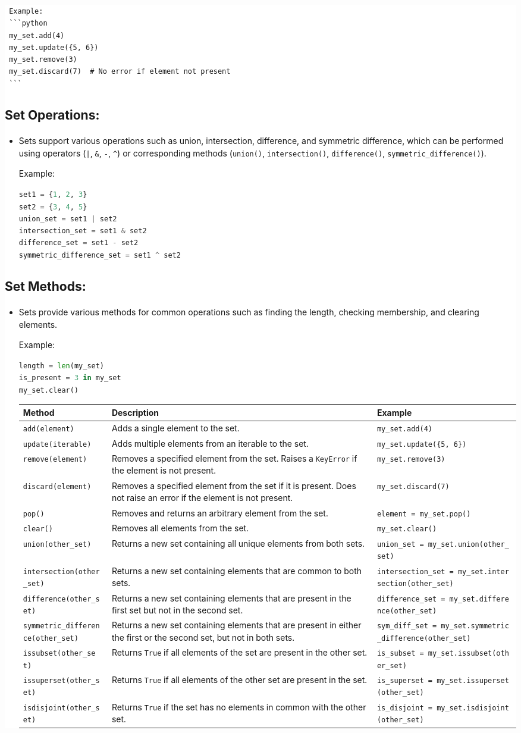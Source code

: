      Example:
     ```python
     my_set.add(4)
     my_set.update({5, 6})
     my_set.remove(3)
     my_set.discard(7)  # No error if element not present
     ```

## Set Operations:

   - Sets support various operations such as union, intersection, difference, and symmetric difference, which can be performed using operators (`|`, `&`, `-`, `^`) or corresponding methods (`union()`, `intersection()`, `difference()`, `symmetric_difference()`).

     Example:
     ```python
     set1 = {1, 2, 3}
     set2 = {3, 4, 5}
     union_set = set1 | set2
     intersection_set = set1 & set2
     difference_set = set1 - set2
     symmetric_difference_set = set1 ^ set2
     ```

## Set Methods:

   - Sets provide various methods for common operations such as finding the length, checking membership, and clearing elements.

     Example:
     ```python
     length = len(my_set)
     is_present = 3 in my_set
     my_set.clear()
     ```

     | Method                            | Description                                                  | Example                                                 |
     | --------------------------------- | ------------------------------------------------------------ | ------------------------------------------------------- |
     | `add(element)`                    | Adds a single element to the set.                            | `my_set.add(4)`                                         |
     | `update(iterable)`                | Adds multiple elements from an iterable to the set.          | `my_set.update({5, 6})`                                 |
     | `remove(element)`                 | Removes a specified element from the set. Raises a `KeyError` if the element is not present. | `my_set.remove(3)`                                      |
     | `discard(element)`                | Removes a specified element from the set if it is present. Does not raise an error if the element is not present. | `my_set.discard(7)`                                     |
     | `pop()`                           | Removes and returns an arbitrary element from the set.       | `element = my_set.pop()`                                |
     | `clear()`                         | Removes all elements from the set.                           | `my_set.clear()`                                        |
     | `union(other_set)`                | Returns a new set containing all unique elements from both sets. | `union_set = my_set.union(other_set)`                   |
     | `intersection(other_set)`         | Returns a new set containing elements that are common to both sets. | `intersection_set = my_set.intersection(other_set)`     |
     | `difference(other_set)`           | Returns a new set containing elements that are present in the first set but not in the second set. | `difference_set = my_set.difference(other_set)`         |
     | `symmetric_difference(other_set)` | Returns a new set containing elements that are present in either the first or the second set, but not in both sets. | `sym_diff_set = my_set.symmetric_difference(other_set)` |
     | `issubset(other_set)`             | Returns `True` if all elements of the set are present in the other set. | `is_subset = my_set.issubset(other_set)`                |
     | `issuperset(other_set)`           | Returns `True` if all elements of the other set are present in the set. | `is_superset = my_set.issuperset(other_set)`            |
     | `isdisjoint(other_set)`           | Returns `True` if the set has no elements in common with the other set. | `is_disjoint = my_set.isdisjoint(other_set)`            |
